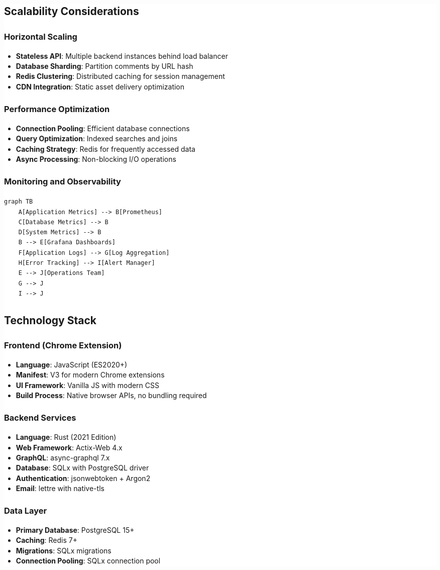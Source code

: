 ## Scalability Considerations

### Horizontal Scaling
- **Stateless API**: Multiple backend instances behind load balancer
- **Database Sharding**: Partition comments by URL hash
- **Redis Clustering**: Distributed caching for session management
- **CDN Integration**: Static asset delivery optimization

### Performance Optimization
- **Connection Pooling**: Efficient database connections
- **Query Optimization**: Indexed searches and joins
- **Caching Strategy**: Redis for frequently accessed data
- **Async Processing**: Non-blocking I/O operations

### Monitoring and Observability

```mermaid
graph TB
    A[Application Metrics] --> B[Prometheus]
    C[Database Metrics] --> B
    D[System Metrics] --> B
    B --> E[Grafana Dashboards]
    F[Application Logs] --> G[Log Aggregation]
    H[Error Tracking] --> I[Alert Manager]
    E --> J[Operations Team]
    G --> J
    I --> J
```

## Technology Stack

### Frontend (Chrome Extension)
- **Language**: JavaScript (ES2020+)
- **Manifest**: V3 for modern Chrome extensions
- **UI Framework**: Vanilla JS with modern CSS
- **Build Process**: Native browser APIs, no bundling required

### Backend Services
- **Language**: Rust (2021 Edition)
- **Web Framework**: Actix-Web 4.x
- **GraphQL**: async-graphql 7.x
- **Database**: SQLx with PostgreSQL driver
- **Authentication**: jsonwebtoken + Argon2
- **Email**: lettre with native-tls

### Data Layer
- **Primary Database**: PostgreSQL 15+
- **Caching**: Redis 7+
- **Migrations**: SQLx migrations
- **Connection Pooling**: SQLx connection pool
